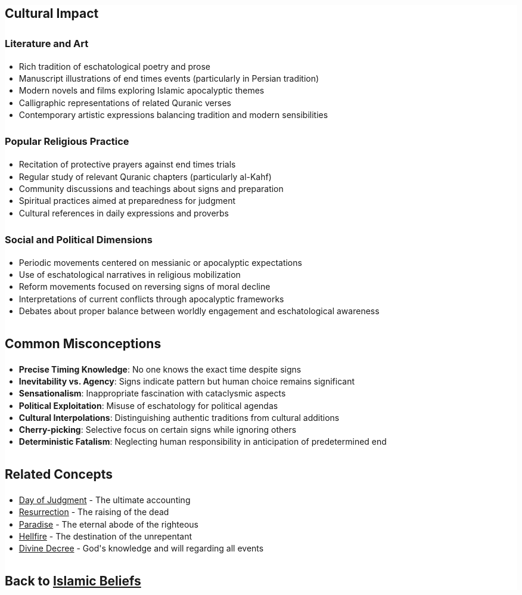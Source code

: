 ## Cultural Impact

### Literature and Art

* Rich tradition of eschatological poetry and prose
* Manuscript illustrations of end times events (particularly in Persian tradition)
* Modern novels and films exploring Islamic apocalyptic themes
* Calligraphic representations of related Quranic verses
* Contemporary artistic expressions balancing tradition and modern sensibilities

### Popular Religious Practice

* Recitation of protective prayers against end times trials
* Regular study of relevant Quranic chapters (particularly al-Kahf)
* Community discussions and teachings about signs and preparation
* Spiritual practices aimed at preparedness for judgment
* Cultural references in daily expressions and proverbs

### Social and Political Dimensions

* Periodic movements centered on messianic or apocalyptic expectations
* Use of eschatological narratives in religious mobilization
* Reform movements focused on reversing signs of moral decline
* Interpretations of current conflicts through apocalyptic frameworks
* Debates about proper balance between worldly engagement and eschatological awareness

## Common Misconceptions

* **Precise Timing Knowledge**: No one knows the exact time despite signs
* **Inevitability vs. Agency**: Signs indicate pattern but human choice remains significant
* **Sensationalism**: Inappropriate fascination with cataclysmic aspects
* **Political Exploitation**: Misuse of eschatology for political agendas
* **Cultural Interpolations**: Distinguishing authentic traditions from cultural additions
* **Cherry-picking**: Selective focus on certain signs while ignoring others
* **Deterministic Fatalism**: Neglecting human responsibility in anticipation of predetermined end

## Related Concepts

* [Day of Judgment](./day_of_judgment.md) - The ultimate accounting
* [Resurrection](./resurrection.md) - The raising of the dead
* [Paradise](./jannah.md) - The eternal abode of the righteous
* [Hellfire](./jahannam.md) - The destination of the unrepentant
* [Divine Decree](./qadar.md) - God's knowledge and will regarding all events

## Back to [Islamic Beliefs](./README.md)
